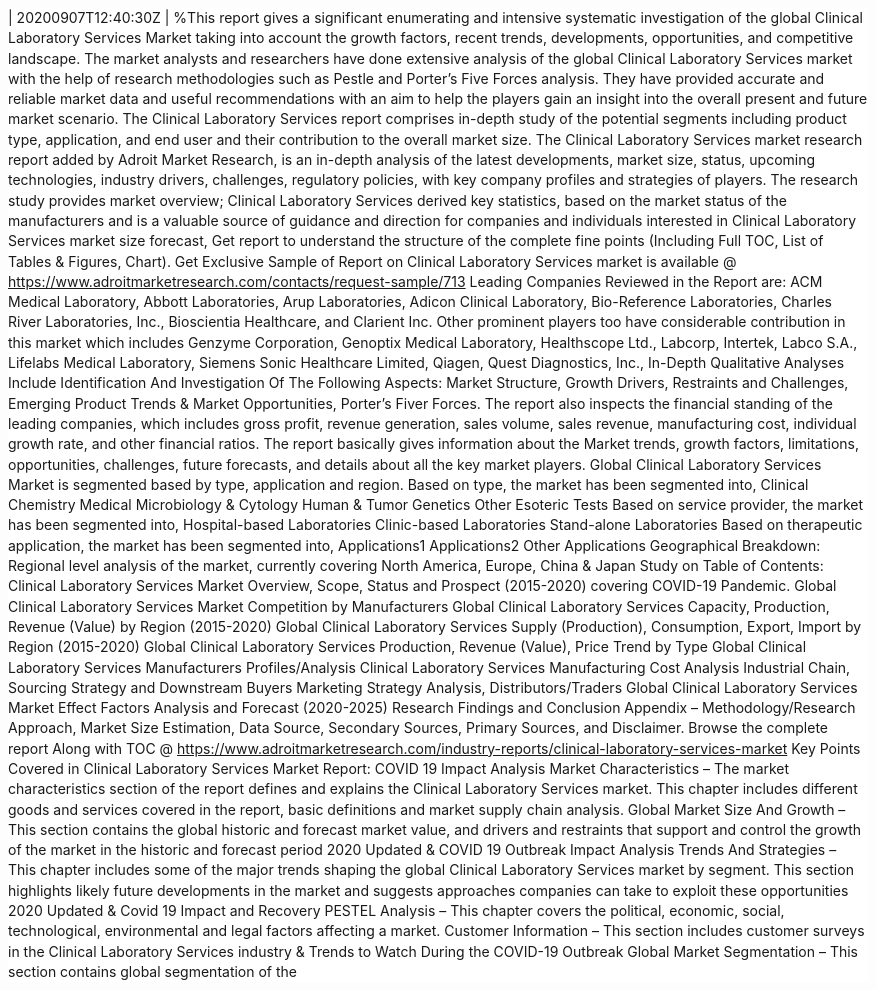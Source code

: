| 20200907T12:40:30Z | %This report gives a significant enumerating and intensive systematic investigation of the global Clinical Laboratory Services Market taking into account the growth factors, recent trends, developments, opportunities, and competitive landscape. The market analysts and researchers have done extensive analysis of the global Clinical Laboratory Services market with the help of research methodologies such as Pestle and Porter’s Five Forces analysis. They have provided accurate and reliable market data and useful recommendations with an aim to help the players gain an insight into the overall present and future market scenario. The Clinical Laboratory Services report comprises in-depth study of the potential segments including product type, application, and end user and their contribution to the overall market size.  The Clinical Laboratory Services market research report added by Adroit Market Research, is an in-depth analysis of the latest developments, market size, status, upcoming technologies, industry drivers, challenges, regulatory policies, with key company profiles and strategies of players. The research study provides market overview; Clinical Laboratory Services derived key statistics, based on the market status of the manufacturers and is a valuable source of guidance and direction for companies and individuals interested in Clinical Laboratory Services market size forecast, Get report to understand the structure of the complete fine points (Including Full TOC, List of Tables & Figures, Chart).  Get Exclusive Sample of Report on Clinical Laboratory Services market is available @ https://www.adroitmarketresearch.com/contacts/request-sample/713  Leading Companies Reviewed in the Report are:  ACM Medical Laboratory, Abbott Laboratories, Arup Laboratories, Adicon Clinical Laboratory, Bio-Reference Laboratories, Charles River Laboratories, Inc., Bioscientia Healthcare, and Clarient Inc. Other prominent players too have considerable contribution in this market which includes Genzyme Corporation, Genoptix Medical Laboratory, Healthscope Ltd., Labcorp, Intertek, Labco S.A., Lifelabs Medical Laboratory, Siemens Sonic Healthcare Limited, Qiagen, Quest Diagnostics, Inc.,     In-Depth Qualitative Analyses Include Identification And Investigation Of The Following Aspects: Market Structure, Growth Drivers, Restraints and Challenges, Emerging Product Trends & Market Opportunities, Porter’s Fiver Forces. The report also inspects the financial standing of the leading companies, which includes gross profit, revenue generation, sales volume, sales revenue, manufacturing cost, individual growth rate, and other financial ratios. The report basically gives information about the Market trends, growth factors, limitations, opportunities, challenges, future forecasts, and details about all the key market players.  Global Clinical Laboratory Services Market is segmented based by type, application and region.  Based on type, the market has been segmented into,  Clinical Chemistry Medical Microbiology & Cytology Human & Tumor Genetics Other Esoteric Tests Based on service provider, the market has been segmented into,  Hospital-based Laboratories Clinic-based Laboratories Stand-alone Laboratories  Based on therapeutic application, the market has been segmented into,  Applications1 Applications2 Other Applications  Geographical Breakdown: Regional level analysis of the market, currently covering North America, Europe, China & Japan  Study on Table of Contents:  Clinical Laboratory Services Market Overview, Scope, Status and Prospect (2015-2020) covering COVID-19 Pandemic. Global Clinical Laboratory Services Market Competition by Manufacturers Global Clinical Laboratory Services Capacity, Production, Revenue (Value) by Region (2015-2020) Global Clinical Laboratory Services Supply (Production), Consumption, Export, Import by Region (2015-2020) Global Clinical Laboratory Services Production, Revenue (Value), Price Trend by Type Global Clinical Laboratory Services Manufacturers Profiles/Analysis Clinical Laboratory Services Manufacturing Cost Analysis Industrial Chain, Sourcing Strategy and Downstream Buyers Marketing Strategy Analysis, Distributors/Traders Global Clinical Laboratory Services Market Effect Factors Analysis and Forecast (2020-2025) Research Findings and Conclusion Appendix – Methodology/Research Approach, Market Size Estimation, Data Source, Secondary Sources, Primary Sources, and Disclaimer.  Browse the complete report Along with TOC @ https://www.adroitmarketresearch.com/industry-reports/clinical-laboratory-services-market  Key Points Covered in Clinical Laboratory Services Market Report: COVID 19 Impact Analysis  Market Characteristics – The market characteristics section of the report defines and explains the Clinical Laboratory Services market. This chapter includes different goods and services covered in the report, basic definitions and market supply chain analysis. Global Market Size And Growth – This section contains the global historic and forecast market value, and drivers and restraints that support and control the growth of the market in the historic and forecast period 2020 Updated & COVID 19 Outbreak Impact Analysis  Trends And Strategies – This chapter includes some of the major trends shaping the global Clinical Laboratory Services market by segment. This section highlights likely future developments in the market and suggests approaches companies can take to exploit these opportunities 2020 Updated & Covid 19 Impact and Recovery  PESTEL Analysis – This chapter covers the political, economic, social, technological, environmental and legal factors affecting a market.  Customer Information – This section includes customer surveys in the Clinical Laboratory Services industry & Trends to Watch During the COVID-19 Outbreak  Global Market Segmentation – This section contains global segmentation of the